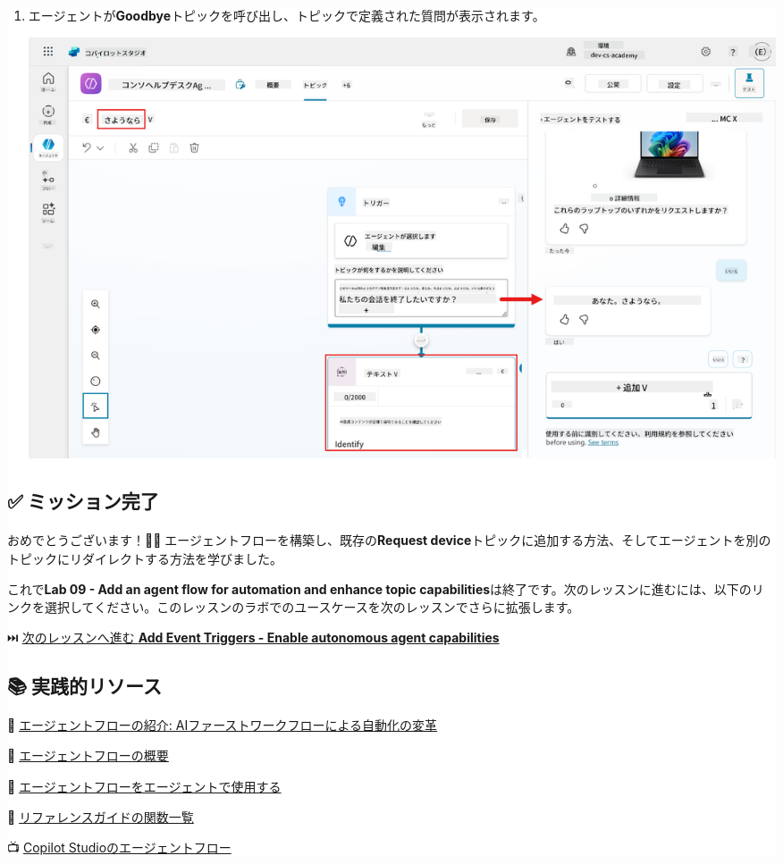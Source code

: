 1. エージェントが**Goodbye**トピックを呼び出し、トピックで定義された質問が表示されます。

   ![Goodbyeトピックが呼び出される](../../../../../translated_images/9.4_17_Goodbye.05ee598a987237e02866647a9699b0efa7ac58d1f448497f956af2ee815cb961.ja.png)

## ✅ ミッション完了

おめでとうございます！👏🏻 エージェントフローを構築し、既存の**Request device**トピックに追加する方法、そしてエージェントを別のトピックにリダイレクトする方法を学びました。

これで**Lab 09 - Add an agent flow for automation and enhance topic capabilities**は終了です。次のレッスンに進むには、以下のリンクを選択してください。このレッスンのラボでのユースケースを次のレッスンでさらに拡張します。

⏭️ [次のレッスンへ進む **Add Event Triggers - Enable autonomous agent capabilities**](../10-add-event-triggers/README.md)

## 📚 実践的リソース

🔗 [エージェントフローの紹介: AIファーストワークフローによる自動化の変革](https://www.microsoft.com/microsoft-copilot/blog/copilot-studio/introducing-agent-flows-transforming-automation-with-ai-first-workflows/)

🔗 [エージェントフローの概要](https://learn.microsoft.com/microsoft-copilot-studio/flows-overview?WT.mc_id=power-172621-ebenitez)

🔗 [エージェントフローをエージェントで使用する](https://learn.microsoft.com/microsoft-copilot-studio/advanced-flow?WT.mc_id=power-172621-ebenitez)

🔗 [リファレンスガイドの関数一覧](https://learn.microsoft.com/azure/logic-apps/workflow-definition-language-functions-reference?WT.mc_id=power-172621-ebenitez)

📺 [Copilot Studioのエージェントフロー](https://www.youtube.com/watch?v=VJTKyk3Pr7s)
